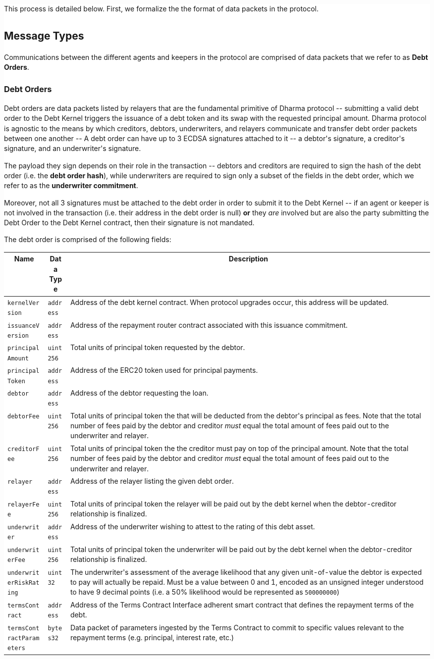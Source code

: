 This process is detailed below.  First, we formalize the the format of data packets in the protocol.

## Message Types

Communications between the different agents and keepers in the protocol are comprised of data packets that we refer to as **Debt Orders**.

### Debt Orders

Debt orders are data packets listed by relayers that are the fundamental primitive of Dharma protocol -- submitting a valid debt order to the Debt Kernel triggers the issuance of a debt token and its swap with the requested principal amount.  Dharma protocol is agnostic to the means by which creditors, debtors, underwriters, and relayers communicate and transfer debt order packets between one another -- A debt order can have up to 3 ECDSA signatures attached to it -- a debtor's signature, a creditor's signature, and an underwriter's signature.

The payload they sign depends on their role in the transaction -- debtors and creditors are required to sign the hash of the debt order (i.e. the **debt order hash**), while underwriters are required to sign only a subset of the fields in the debt order, which we refer to as the **underwriter commitment**.

Moreover, not all 3 signatures must be attached to the debt order in order to submit it to the Debt Kernel -- if an agent or keeper is not involved in the transaction (i.e. their address in the debt order is null) **or** they _are_ involved but are also the party submitting the Debt Order to the Debt Kernel contract, then their signature is not mandated.

The debt order is comprised of the following fields:


| Name                     | Data Type                 | Description                                                                                                                  |
|--------------------------|---------------------------|------------------------------------------------------------------------------------------------------------------------------|
| `kernelVersion`                 | `address`                 | Address of the debt kernel contract.  When protocol upgrades occur, this address will be updated.                                                                                                                
| `issuanceVersion`                | `address`                 | Address of the repayment router contract associated with this issuance commitment.                                                    |                                                             
| `principalAmount`                | `uint256`                 | Total units of principal token requested by the debtor.                                                                         |
| `principalToken`                | `address`                 | Address of the ERC20 token used for principal payments.                                                                        |
| `debtor` | `address`                  | Address of the debtor requesting the loan.                                                                 |
| `debtorFee`                | `uint256`                 | Total units of principal token the that will be deducted from the debtor's principal as fees.  Note that the total number of fees paid by the debtor and creditor *must* equal the total amount of fees paid out to the underwriter and relayer.                                                                        |
| `creditorFee`                | `uint256`                 | Total units of principal token the the creditor must pay on top of the principal amount.  Note that the total number of fees paid by the debtor and creditor *must* equal the total amount of fees paid out to the underwriter and relayer.                                                        |
| `relayer`                | `address`                 | Address of the relayer listing the given debt order.                                                                         |
| `relayerFee`             | `uint256`                 | Total units of principal token the relayer will be paid out by the debt kernel when the debtor-creditor relationship is finalized. |
|`underwriter`             | `address`                 | Address of the underwriter wishing to attest to the rating of this debt asset.                                                                                                                                                                                                                  |
| `underwriterFee`          | `uint256`                 | Total units of principal token the underwriter will be paid out by the debt kernel when the debtor-creditor relationship is finalized.                                                                                                                                                                            |
| `underwriterRiskRating`   | `uint32`                  | The underwriter's assessment of the average likelihood that any given unit-of-value the debtor is expected to pay will actually be repaid.  Must be a value between 0 and 1, encoded as an unsigned integer understood to have 9 decimal points (i.e. a 50% likelihood would be represented as `500000000`) |
| `termsContract`           | `address`                 | Address of the Terms Contract Interface adherent smart contract that defines the repayment terms of the debt.                                                                                                                                                                                               |
| `termsContractParameters` | `bytes32`                  | Data packet of parameters ingested by the Terms Contract to commit to specific values relevant to the repayment terms (e.g. principal, interest rate, etc.)                                                                                                                                                 |